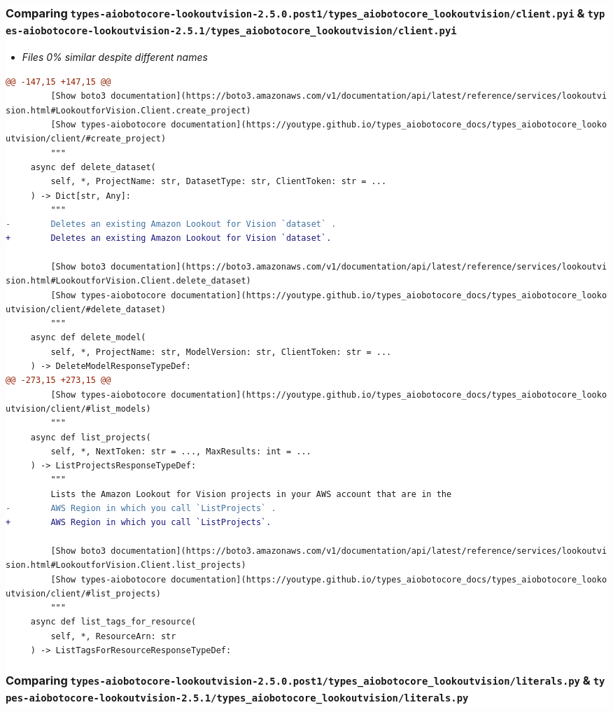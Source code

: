 ### Comparing `types-aiobotocore-lookoutvision-2.5.0.post1/types_aiobotocore_lookoutvision/client.pyi` & `types-aiobotocore-lookoutvision-2.5.1/types_aiobotocore_lookoutvision/client.pyi`

 * *Files 0% similar despite different names*

```diff
@@ -147,15 +147,15 @@
         [Show boto3 documentation](https://boto3.amazonaws.com/v1/documentation/api/latest/reference/services/lookoutvision.html#LookoutforVision.Client.create_project)
         [Show types-aiobotocore documentation](https://youtype.github.io/types_aiobotocore_docs/types_aiobotocore_lookoutvision/client/#create_project)
         """
     async def delete_dataset(
         self, *, ProjectName: str, DatasetType: str, ClientToken: str = ...
     ) -> Dict[str, Any]:
         """
-        Deletes an existing Amazon Lookout for Vision `dataset` .
+        Deletes an existing Amazon Lookout for Vision `dataset`.
 
         [Show boto3 documentation](https://boto3.amazonaws.com/v1/documentation/api/latest/reference/services/lookoutvision.html#LookoutforVision.Client.delete_dataset)
         [Show types-aiobotocore documentation](https://youtype.github.io/types_aiobotocore_docs/types_aiobotocore_lookoutvision/client/#delete_dataset)
         """
     async def delete_model(
         self, *, ProjectName: str, ModelVersion: str, ClientToken: str = ...
     ) -> DeleteModelResponseTypeDef:
@@ -273,15 +273,15 @@
         [Show types-aiobotocore documentation](https://youtype.github.io/types_aiobotocore_docs/types_aiobotocore_lookoutvision/client/#list_models)
         """
     async def list_projects(
         self, *, NextToken: str = ..., MaxResults: int = ...
     ) -> ListProjectsResponseTypeDef:
         """
         Lists the Amazon Lookout for Vision projects in your AWS account that are in the
-        AWS Region in which you call `ListProjects` .
+        AWS Region in which you call `ListProjects`.
 
         [Show boto3 documentation](https://boto3.amazonaws.com/v1/documentation/api/latest/reference/services/lookoutvision.html#LookoutforVision.Client.list_projects)
         [Show types-aiobotocore documentation](https://youtype.github.io/types_aiobotocore_docs/types_aiobotocore_lookoutvision/client/#list_projects)
         """
     async def list_tags_for_resource(
         self, *, ResourceArn: str
     ) -> ListTagsForResourceResponseTypeDef:
```

### Comparing `types-aiobotocore-lookoutvision-2.5.0.post1/types_aiobotocore_lookoutvision/literals.py` & `types-aiobotocore-lookoutvision-2.5.1/types_aiobotocore_lookoutvision/literals.py`
